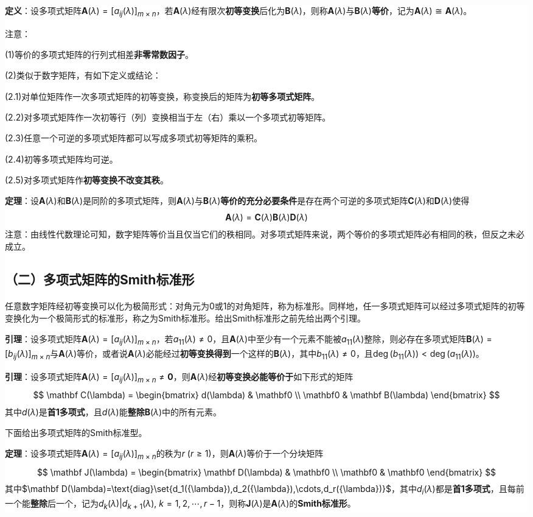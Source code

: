**定义**：设多项式矩阵$\mathbf A(\lambda)=[a_{ij}(\lambda)]_{m\times n}$，若$\mathbf A(\lambda)$经有限次**初等变换**后化为$\mathbf B(\lambda)$，则称$\mathbf A(\lambda)$与$\mathbf B(\lambda)$**等价**，记为$\mathbf A(\lambda) \cong \mathbf A(\lambda)$。

注意：

(1)等价的多项式矩阵的行列式相差**非零常数因子**。

(2)类似于数字矩阵，有如下定义或结论：

(2.1)对单位矩阵作一次多项式矩阵的初等变换，称变换后的矩阵为**初等多项式矩阵**。

(2.2)对多项式矩阵作一次初等行（列）变换相当于左（右）乘以一个多项式初等矩阵。

(2.3)任意一个可逆的多项式矩阵都可以写成多项式初等矩阵的乘积。

(2.4)初等多项式矩阵均可逆。

(2.5)对多项式矩阵作**初等变换不改变其秩**。

**定理**：设$\mathbf A(\lambda)$和$\mathbf B(\lambda)$是同阶的多项式矩阵，则$\mathbf A(\lambda)$与$\mathbf B(\lambda)$**等价的充分必要条件**是存在两个可逆的多项式矩阵$\mathbf C(\lambda)$和$\mathbf D(\lambda)$使得
$$
\mathbf A(\lambda) = \mathbf C(\lambda)\mathbf B(\lambda)\mathbf D(\lambda)
$$
注意：由线性代数理论可知，数字矩阵等价当且仅当它们的秩相同。对多项式矩阵来说，两个等价的多项式矩阵必有相同的秩，但反之未必成立。

## （二）多项式矩阵的Smith标准形

任意数字矩阵经初等变换可以化为极简形式：对角元为$0$或$1$的对角矩阵，称为标准形。同样地，任一多项式矩阵可以经过多项式矩阵的初等变换化为一个极简形式的标准形，称之为Smith标准形。给出Smith标准形之前先给出两个引理。

**引理**：设多项式矩阵$\mathbf A(\lambda)=[a_{ij}(\lambda)]_{m\times n}$，若$a_{11}(\lambda)\ne0$，且$\mathbf A(\lambda)$中至少有一个元素不能被$a_{11}(\lambda)$整除，则必存在多项式矩阵$\mathbf B(\lambda)=[b_{ij}(\lambda)]_{m\times n}$与$\mathbf A(\lambda)$等价，或者说$\mathbf A(\lambda)$必能经过**初等变换得到**一个这样的$\mathbf B(\lambda)$，其中$b_{11}(\lambda)\ne0$，且$\deg({b_{11}(\lambda)})<\deg({a_{11}(\lambda)})$。

**引理**：设多项式矩阵$\mathbf A(\lambda)=[a_{ij}(\lambda)]_{m\times n}\ne\mathbf0$，则$\mathbf A(\lambda)$经**初等变换必能等价于**如下形式的矩阵
$$
\mathbf C(\lambda)
= \begin{bmatrix} d(\lambda) & \mathbf0 \\ \mathbf0 & \mathbf B(\lambda) \end{bmatrix}
$$
其中$d(\lambda)$是**首1多项式**，且$d(\lambda)$能**整除**$\mathbf B(\lambda)$中的所有元素。

下面给出多项式矩阵的Smith标准型。

**定理**：设多项式矩阵$\mathbf A(\lambda)=[a_{ij}(\lambda)]_{m\times n}$的秩为$r\ (r\ge1)$，则$\mathbf A(\lambda)$等价于一个分块矩阵
$$
\mathbf J(\lambda)
= \begin{bmatrix} \mathbf D(\lambda) & \mathbf0 \\ \mathbf0 & \mathbf0 \end{bmatrix}
$$
其中$\mathbf D(\lambda)=\text{diag}\set{d_1({\lambda}),d_2({\lambda}),\cdots,d_r({\lambda})}$，其中$d_i(\lambda)$都是**首1多项式**，且每前一个能**整除**后一个，记为$d_k(\lambda)|d_{k+1}(\lambda),\ k=1,2,\cdots,r-1$，则称$\mathbf J(\lambda)$是$\mathbf A(\lambda)$的**Smith标准形**。
